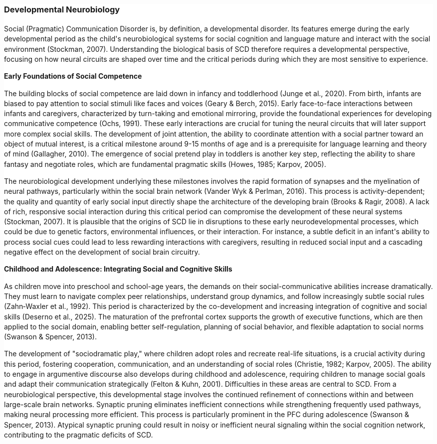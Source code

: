### Developmental Neurobiology

Social (Pragmatic) Communication Disorder is, by definition, a developmental disorder. Its features emerge during the early developmental period as the child's neurobiological systems for social cognition and language mature and interact with the social environment (Stockman, 2007). Understanding the biological basis of SCD therefore requires a developmental perspective, focusing on how neural circuits are shaped over time and the critical periods during which they are most sensitive to experience.

**Early Foundations of Social Competence**

The building blocks of social competence are laid down in infancy and toddlerhood (Junge et al., 2020). From birth, infants are biased to pay attention to social stimuli like faces and voices (Geary & Berch, 2015). Early face-to-face interactions between infants and caregivers, characterized by turn-taking and emotional mirroring, provide the foundational experiences for developing communicative competence (Ochs, 1991). These early interactions are crucial for tuning the neural circuits that will later support more complex social skills. The development of joint attention, the ability to coordinate attention with a social partner toward an object of mutual interest, is a critical milestone around 9-15 months of age and is a prerequisite for language learning and theory of mind (Gallagher, 2010). The emergence of social pretend play in toddlers is another key step, reflecting the ability to share fantasy and negotiate roles, which are fundamental pragmatic skills (Howes, 1985; Karpov, 2005).

The neurobiological development underlying these milestones involves the rapid formation of synapses and the myelination of neural pathways, particularly within the social brain network (Vander Wyk & Perlman, 2016). This process is activity-dependent; the quality and quantity of early social input directly shape the architecture of the developing brain (Brooks & Ragir, 2008). A lack of rich, responsive social interaction during this critical period can compromise the development of these neural systems (Stockman, 2007). It is plausible that the origins of SCD lie in disruptions to these early neurodevelopmental processes, which could be due to genetic factors, environmental influences, or their interaction. For instance, a subtle deficit in an infant's ability to process social cues could lead to less rewarding interactions with caregivers, resulting in reduced social input and a cascading negative effect on the development of social brain circuitry.

**Childhood and Adolescence: Integrating Social and Cognitive Skills**

As children move into preschool and school-age years, the demands on their social-communicative abilities increase dramatically. They must learn to navigate complex peer relationships, understand group dynamics, and follow increasingly subtle social rules (Zahn‐Waxler et al., 1992). This period is characterized by the co-development and increasing integration of cognitive and social skills (Deserno et al., 2025). The maturation of the prefrontal cortex supports the growth of executive functions, which are then applied to the social domain, enabling better self-regulation, planning of social behavior, and flexible adaptation to social norms (Swanson & Spencer, 2013).

The development of "sociodramatic play," where children adopt roles and recreate real-life situations, is a crucial activity during this period, fostering cooperation, communication, and an understanding of social roles (Christie, 1982; Karpov, 2005). The ability to engage in argumentive discourse also develops during childhood and adolescence, requiring children to manage social goals and adapt their communication strategically (Felton & Kuhn, 2001). Difficulties in these areas are central to SCD. From a neurobiological perspective, this developmental stage involves the continued refinement of connections within and between large-scale brain networks. Synaptic pruning eliminates inefficient connections while strengthening frequently used pathways, making neural processing more efficient. This process is particularly prominent in the PFC during adolescence (Swanson & Spencer, 2013). Atypical synaptic pruning could result in noisy or inefficient neural signaling within the social cognition network, contributing to the pragmatic deficits of SCD.
